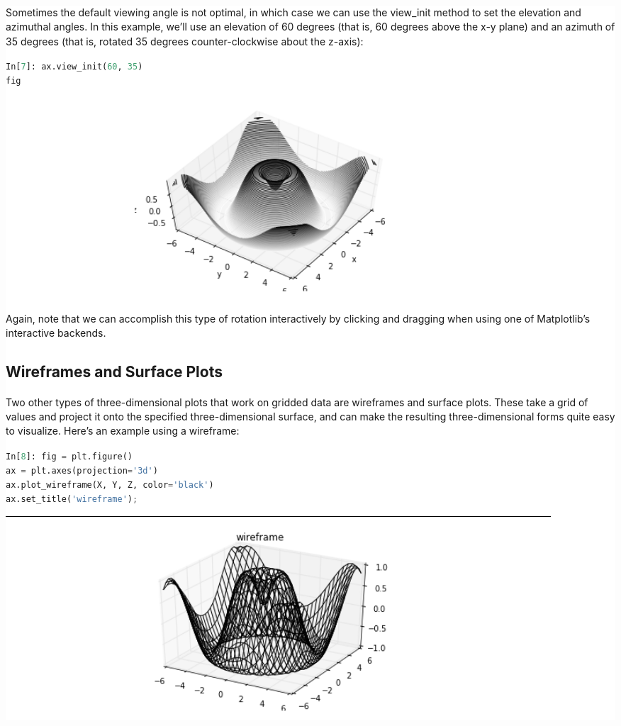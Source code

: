 Sometimes the default viewing angle is not optimal, in which case we can use the view_init method to set the elevation and azimuthal angles. In this example, we’ll use an elevation of 60 degrees (that is, 60 degrees above the x-y plane) and an azimuth of 35 degrees (that is, rotated 35 degrees counter-clockwise about the z-axis):

```python
In[7]: ax.view_init(60, 35)
fig
```

![alt text](../../../../images/data_visualization/mathplotlib/image-62.png)

Again, note that we can accomplish this type of rotation interactively by clicking and dragging when using one of Matplotlib’s interactive backends.

## Wireframes and Surface Plots

Two other types of three-dimensional plots that work on gridded data are wireframes and surface plots. These take a grid of values and project it onto the specified three-dimensional surface, and can make the resulting three-dimensional forms quite easy to visualize. Here’s an example using a wireframe:

```python
In[8]: fig = plt.figure()
ax = plt.axes(projection='3d')
ax.plot_wireframe(X, Y, Z, color='black')
ax.set_title('wireframe');
```

![alt text](../../../../images/data_visualization/mathplotlib/image-63.png)
